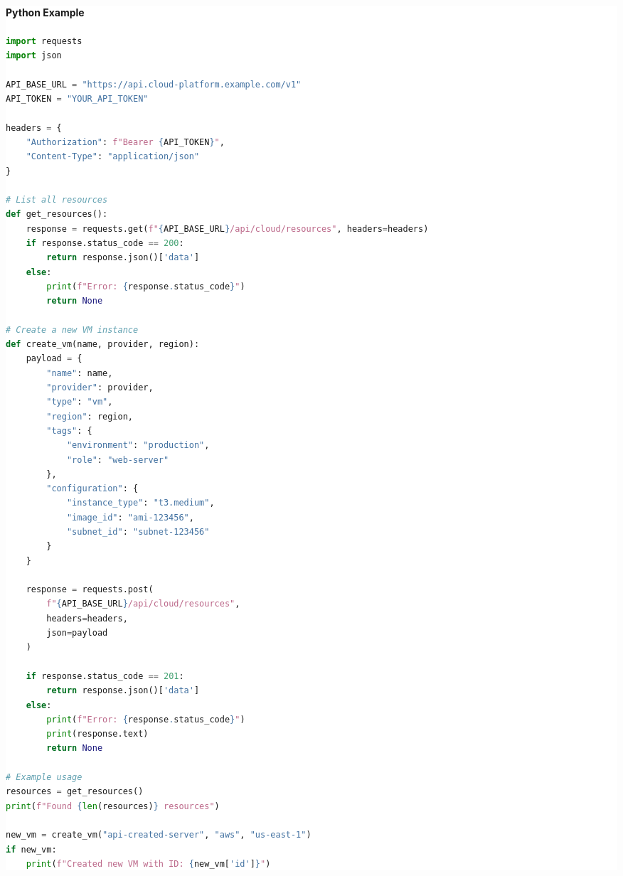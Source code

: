#### Python Example

```python
import requests
import json

API_BASE_URL = "https://api.cloud-platform.example.com/v1"
API_TOKEN = "YOUR_API_TOKEN"

headers = {
    "Authorization": f"Bearer {API_TOKEN}",
    "Content-Type": "application/json"
}

# List all resources
def get_resources():
    response = requests.get(f"{API_BASE_URL}/api/cloud/resources", headers=headers)
    if response.status_code == 200:
        return response.json()['data']
    else:
        print(f"Error: {response.status_code}")
        return None

# Create a new VM instance
def create_vm(name, provider, region):
    payload = {
        "name": name,
        "provider": provider,
        "type": "vm",
        "region": region,
        "tags": {
            "environment": "production",
            "role": "web-server"
        },
        "configuration": {
            "instance_type": "t3.medium",
            "image_id": "ami-123456",
            "subnet_id": "subnet-123456"
        }
    }

    response = requests.post(
        f"{API_BASE_URL}/api/cloud/resources",
        headers=headers,
        json=payload
    )

    if response.status_code == 201:
        return response.json()['data']
    else:
        print(f"Error: {response.status_code}")
        print(response.text)
        return None

# Example usage
resources = get_resources()
print(f"Found {len(resources)} resources")

new_vm = create_vm("api-created-server", "aws", "us-east-1")
if new_vm:
    print(f"Created new VM with ID: {new_vm['id']}")
```
